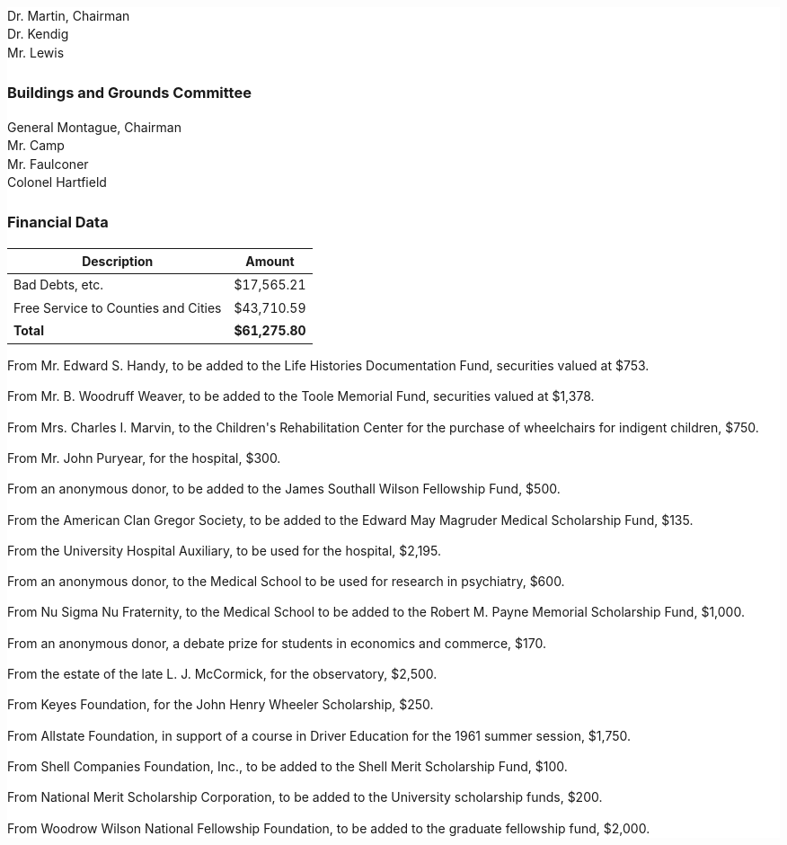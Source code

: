 Dr. Martin, Chairman\
Dr. Kendig\
Mr. Lewis

### Buildings and Grounds Committee

General Montague, Chairman\
Mr. Camp\
Mr. Faulconer\
Colonel Hartfield

### Financial Data

| Description                          | Amount      |
|--------------------------------------|-------------|
| Bad Debts, etc.                     | $17,565.21  |
| Free Service to Counties and Cities  | $43,710.59  |
| **Total**                           | **$61,275.80** |

From Mr. Edward S. Handy, to be added to the Life Histories Documentation Fund, securities valued at $753.

From Mr. B. Woodruff Weaver, to be added to the Toole Memorial Fund, securities valued at $1,378.

From Mrs. Charles I. Marvin, to the Children's Rehabilitation Center for the purchase of wheelchairs for indigent children, $750.

From Mr. John Puryear, for the hospital, $300.

From an anonymous donor, to be added to the James Southall Wilson Fellowship Fund, $500.

From the American Clan Gregor Society, to be added to the Edward May Magruder Medical Scholarship Fund, $135.

From the University Hospital Auxiliary, to be used for the hospital, $2,195.

From an anonymous donor, to the Medical School to be used for research in psychiatry, $600.

From Nu Sigma Nu Fraternity, to the Medical School to be added to the Robert M. Payne Memorial Scholarship Fund, $1,000.

From an anonymous donor, a debate prize for students in economics and commerce, $170.

From the estate of the late L. J. McCormick, for the observatory, $2,500.

From Keyes Foundation, for the John Henry Wheeler Scholarship, $250.

From Allstate Foundation, in support of a course in Driver Education for the 1961 summer session, $1,750.

From Shell Companies Foundation, Inc., to be added to the Shell Merit Scholarship Fund, $100.

From National Merit Scholarship Corporation, to be added to the University scholarship funds, $200.

From Woodrow Wilson National Fellowship Foundation, to be added to the graduate fellowship fund, $2,000.

